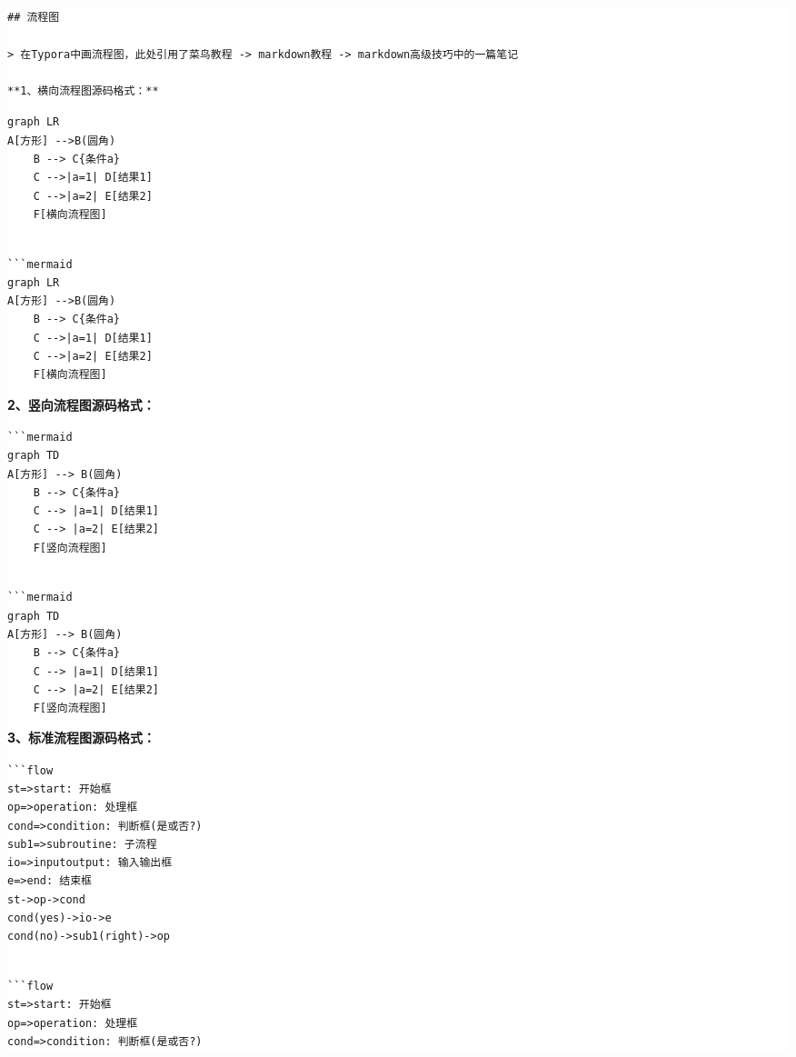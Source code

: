 ```
## 流程图

> 在Typora中画流程图，此处引用了菜鸟教程 -> markdown教程 -> markdown高级技巧中的一篇笔记

**1、横向流程图源码格式：**

```
```mermaid
graph LR
A[方形] -->B(圆角)
    B --> C{条件a}
    C -->|a=1| D[结果1]
    C -->|a=2| E[结果2]
    F[横向流程图]
```
```

```mermaid
graph LR
A[方形] -->B(圆角)
    B --> C{条件a}
    C -->|a=1| D[结果1]
    C -->|a=2| E[结果2]
    F[横向流程图]
```

**2、竖向流程图源码格式：**

```
```mermaid
graph TD
A[方形] --> B(圆角)
    B --> C{条件a}
    C --> |a=1| D[结果1]
    C --> |a=2| E[结果2]
    F[竖向流程图]
```
```

```mermaid
graph TD
A[方形] --> B(圆角)
    B --> C{条件a}
    C --> |a=1| D[结果1]
    C --> |a=2| E[结果2]
    F[竖向流程图]
```

**3、标准流程图源码格式：**

```
```flow
st=>start: 开始框
op=>operation: 处理框
cond=>condition: 判断框(是或否?)
sub1=>subroutine: 子流程
io=>inputoutput: 输入输出框
e=>end: 结束框
st->op->cond
cond(yes)->io->e
cond(no)->sub1(right)->op
```
```

```flow
st=>start: 开始框
op=>operation: 处理框
cond=>condition: 判断框(是或否?)
```
